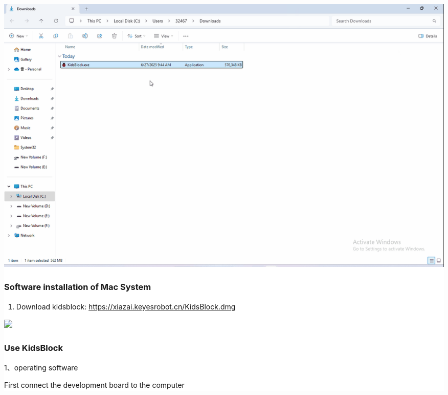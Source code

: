 ![](./media/A2.gif)

### Software installation of Mac System

1. Download kidsblock: https://xiazai.keyesrobot.cn/KidsBlock.dmg

![](./media/A3.gif)

### Use KidsBlock

1、operating software

First connect the development board to the computer

